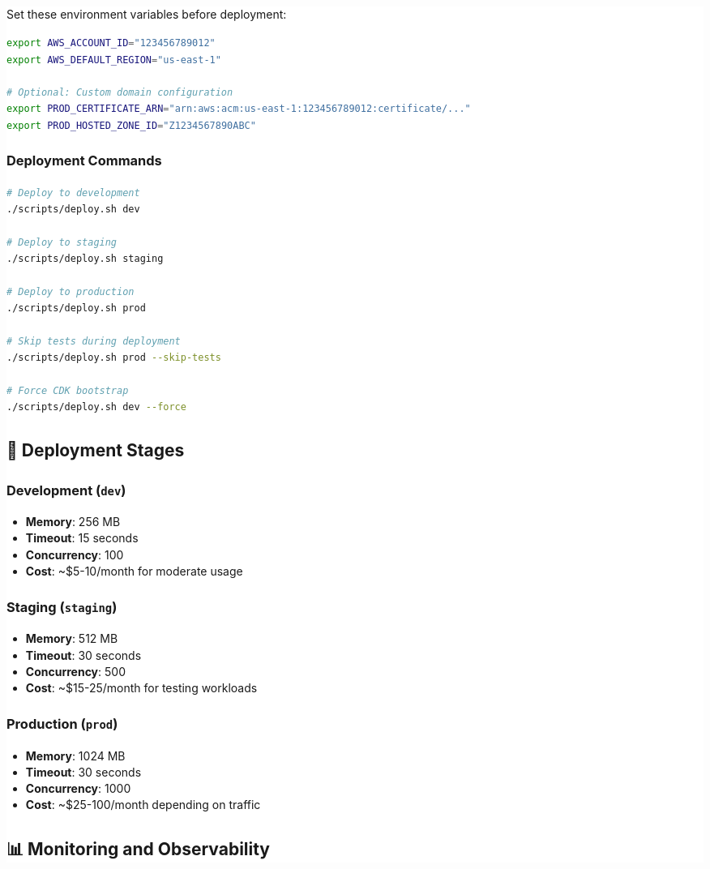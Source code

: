 Set these environment variables before deployment:

```bash
export AWS_ACCOUNT_ID="123456789012"
export AWS_DEFAULT_REGION="us-east-1"

# Optional: Custom domain configuration
export PROD_CERTIFICATE_ARN="arn:aws:acm:us-east-1:123456789012:certificate/..."
export PROD_HOSTED_ZONE_ID="Z1234567890ABC"
```

### Deployment Commands

```bash
# Deploy to development
./scripts/deploy.sh dev

# Deploy to staging
./scripts/deploy.sh staging

# Deploy to production
./scripts/deploy.sh prod

# Skip tests during deployment
./scripts/deploy.sh prod --skip-tests

# Force CDK bootstrap
./scripts/deploy.sh dev --force
```

## 🎯 Deployment Stages

### Development (`dev`)
- **Memory**: 256 MB
- **Timeout**: 15 seconds
- **Concurrency**: 100
- **Cost**: ~$5-10/month for moderate usage

### Staging (`staging`)
- **Memory**: 512 MB
- **Timeout**: 30 seconds  
- **Concurrency**: 500
- **Cost**: ~$15-25/month for testing workloads

### Production (`prod`)
- **Memory**: 1024 MB
- **Timeout**: 30 seconds
- **Concurrency**: 1000
- **Cost**: ~$25-100/month depending on traffic

## 📊 Monitoring and Observability
